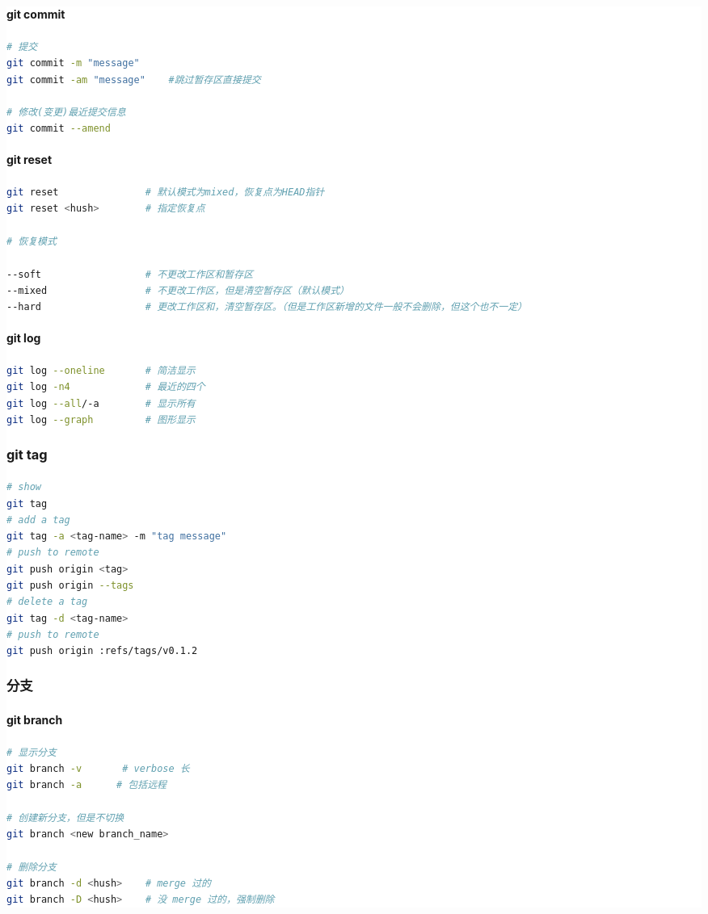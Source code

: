 #### git commit

```bash
# 提交
git commit -m "message"
git commit -am "message"	#跳过暂存区直接提交

# 修改(变更)最近提交信息
git commit --amend
```
#### git reset

```bash
git reset               # 默认模式为mixed，恢复点为HEAD指针
git reset <hush>		# 指定恢复点

# 恢复模式

--soft                  # 不更改工作区和暂存区
--mixed                 # 不更改工作区，但是清空暂存区（默认模式）
--hard                  # 更改工作区和，清空暂存区。（但是工作区新增的文件一般不会删除，但这个也不一定）
```

#### git log

```bash
git log --oneline       # 简洁显示
git log -n4             # 最近的四个
git log --all/-a        # 显示所有
git log --graph         # 图形显示
```

### git tag

```bash
# show
git tag
# add a tag
git tag -a <tag-name> -m "tag message"
# push to remote 
git push origin <tag>
git push origin --tags
# delete a tag
git tag -d <tag-name>
# push to remote 
git push origin :refs/tags/v0.1.2
```



### 分支

#### git branch

```bash
# 显示分支
git branch -v		# verbose 长
git branch -a 	   # 包括远程

# 创建新分支，但是不切换
git branch <new branch_name>

# 删除分支
git branch -d <hush>	# merge 过的
git branch -D <hush>	# 没 merge 过的，强制删除
```
